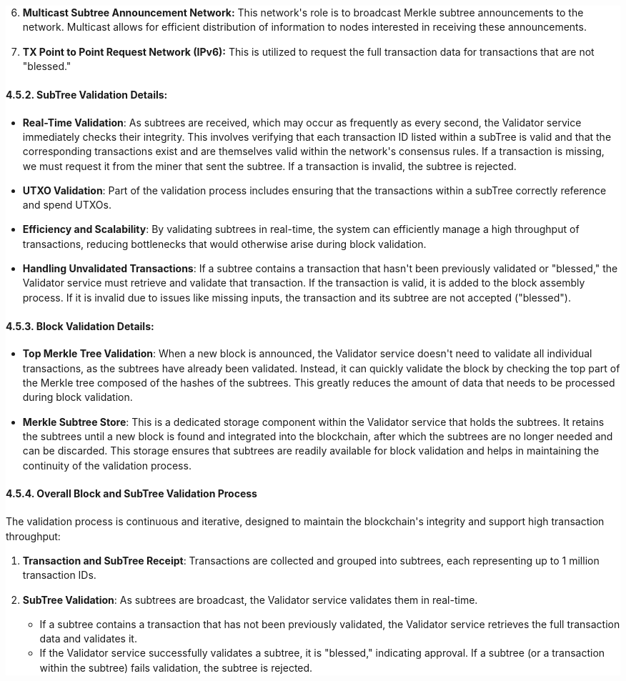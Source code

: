 6. **Multicast Subtree Announcement Network:** This network's role is to broadcast Merkle subtree announcements to the network. Multicast allows for efficient distribution of information to nodes interested in receiving these announcements.


7. **TX Point to Point Request Network (IPv6):** This is utilized to request the full transaction data for transactions that are not "blessed."


#### 4.5.2. SubTree Validation Details:

- **Real-Time Validation**: As subtrees are received, which may occur as frequently as every second, the Validator service immediately checks their integrity. This involves verifying that each transaction ID listed within a subTree is valid and that the corresponding transactions exist and are themselves valid within the network's consensus rules. If a transaction is missing, we must request it from the miner that sent the subtree. If a transaction is invalid, the subtree is rejected.


- **UTXO Validation**: Part of the validation process includes ensuring that the transactions within a subTree correctly reference and spend UTXOs.


- **Efficiency and Scalability**: By validating subtrees in real-time, the system can efficiently manage a high throughput of transactions, reducing bottlenecks that would otherwise arise during block validation.


- **Handling Unvalidated Transactions**: If a subtree contains a transaction that hasn't been previously validated or "blessed," the Validator service must retrieve and validate that transaction. If the transaction is valid, it is added to the block assembly process. If it is invalid due to issues like missing inputs, the transaction and its subtree are not accepted ("blessed").


#### 4.5.3. Block Validation Details:

- **Top Merkle Tree Validation**: When a new block is announced, the Validator service doesn't need to validate all individual transactions, as the subtrees have already been validated. Instead, it can quickly validate the block by checking the top part of the Merkle tree composed of the hashes of the subtrees. This greatly reduces the amount of data that needs to be processed during block validation.


- **Merkle Subtree Store**: This is a dedicated storage component within the Validator service that holds the subtrees. It retains the subtrees until a new block is found and integrated into the blockchain, after which the subtrees are no longer needed and can be discarded. This storage ensures that subtrees are readily available for block validation and helps in maintaining the continuity of the validation process.


#### 4.5.4. Overall Block and SubTree Validation Process

The validation process is continuous and iterative, designed to maintain the blockchain's integrity and support high transaction throughput:

1. **Transaction and SubTree Receipt**: Transactions are collected and grouped into subtrees, each representing up to 1 million transaction IDs.


2. **SubTree Validation**: As subtrees are broadcast, the Validator service validates them in real-time.
   * If a subtree contains a transaction that has not been previously validated, the Validator service retrieves the full transaction data and validates it.
   * If the Validator service successfully validates a subtree, it is "blessed," indicating approval. If a subtree (or a transaction within the subtree) fails validation, the subtree is rejected.
